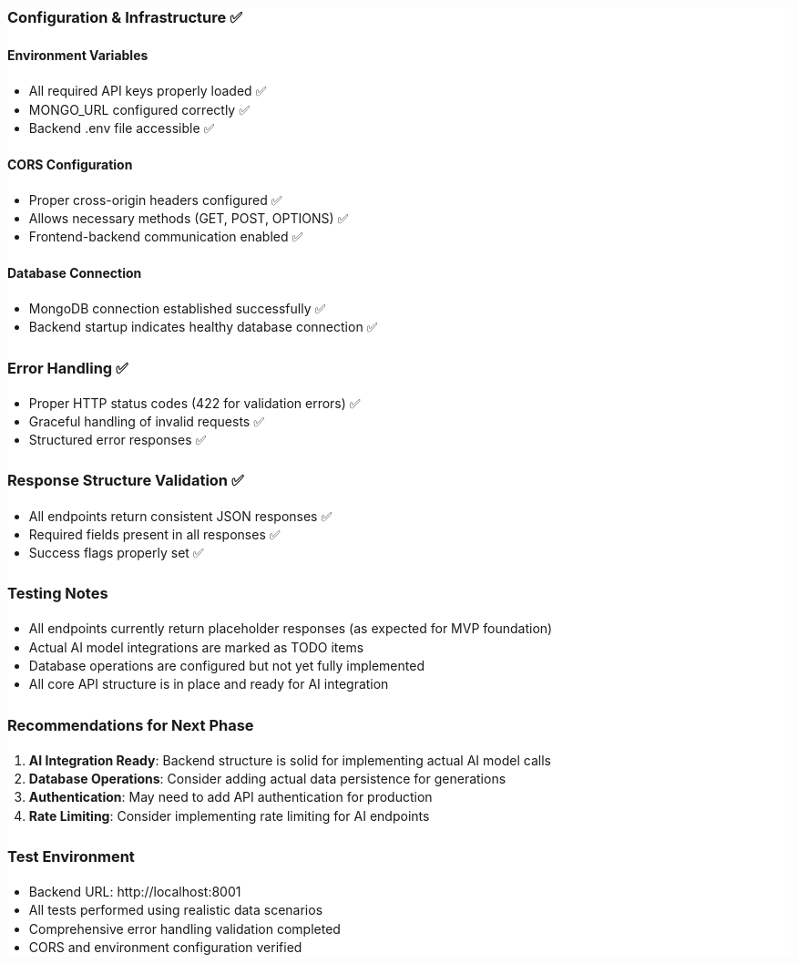 ### Configuration & Infrastructure ✅

#### Environment Variables
- All required API keys properly loaded ✅
- MONGO_URL configured correctly ✅
- Backend .env file accessible ✅

#### CORS Configuration
- Proper cross-origin headers configured ✅
- Allows necessary methods (GET, POST, OPTIONS) ✅
- Frontend-backend communication enabled ✅

#### Database Connection
- MongoDB connection established successfully ✅
- Backend startup indicates healthy database connection ✅

### Error Handling ✅
- Proper HTTP status codes (422 for validation errors) ✅
- Graceful handling of invalid requests ✅
- Structured error responses ✅

### Response Structure Validation ✅
- All endpoints return consistent JSON responses ✅
- Required fields present in all responses ✅
- Success flags properly set ✅

### Testing Notes
- All endpoints currently return placeholder responses (as expected for MVP foundation)
- Actual AI model integrations are marked as TODO items
- Database operations are configured but not yet fully implemented
- All core API structure is in place and ready for AI integration

### Recommendations for Next Phase
1. **AI Integration Ready**: Backend structure is solid for implementing actual AI model calls
2. **Database Operations**: Consider adding actual data persistence for generations
3. **Authentication**: May need to add API authentication for production
4. **Rate Limiting**: Consider implementing rate limiting for AI endpoints

### Test Environment
- Backend URL: http://localhost:8001
- All tests performed using realistic data scenarios
- Comprehensive error handling validation completed
- CORS and environment configuration verified